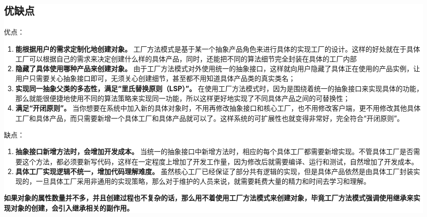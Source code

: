 ## 优缺点

优点：

1. **能根据用户的需求定制化地创建对象。** 工厂方法模式是基于某一个抽象产品角色来进行具体的实现工厂的设计。这样的好处就在于具体工厂可以根据自己的需求来决定创建什么样的具体产品，同时，还能把不同的算法细节完全封装在具体的工厂内部
2. **隐藏了具体使用哪种产品来创建对象。** 由于工厂方法模式对外使用统一的抽象接口，这样就向用户隐藏了具体正在使用的产品实例，让用户只需要关心抽象接口即可，无须关心创建细节，甚至都不用知道具体产品类的真实类名；
3. **实现同一抽象父类的多态性，满足“里氏替换原则（LSP）”。** 在使用工厂方法模式时，因为是围绕着统一的抽象接口来实现具体的功能，那么就能很便捷地使用不同的算法策略来实现同一功能，所以这样更好地实现了不同具体产品之间的可替换性；
4. **满足“开闭原则”。** 当你想要在系统中加入新的具体对象时，不用再修改抽象接口和核心工厂，也不用修改客户端，更不用修改其他具体工厂和具体产品，而只需要新增一个具体工厂和具体产品就可以了。这样系统的可扩展性也就变得非常好，完全符合“开闭原则”。

缺点：

1. **抽象接口新增方法时，会增加开发成本。** 当统一的抽象接口中新增方法时，相应的每个具体工厂都需要新增实现。不管具体工厂是否需要这个方法，都必须要新写代码，这样在一定程度上增加了开发工作量，因为修改后就需要编译、运行和测试，自然增加了开发成本。
2. **具体工厂实现逻辑不统一，增加代码理解难度。** 虽然核心工厂已经保证了部分共有逻辑的实现，但是具体产品依然是由具体工厂封装实现的，一旦具体工厂采用非通用的实现策略，那么对于维护的人员来说，就需要耗费大量的精力和时间去学习和理解。



**如果对象的属性数量并不多，并且创建过程也不复杂的话，那么用不着使用工厂方法模式来创建对象，毕竟工厂方法模式强调使用继承来实现对象的创建，会引入继承相关的副作用。**